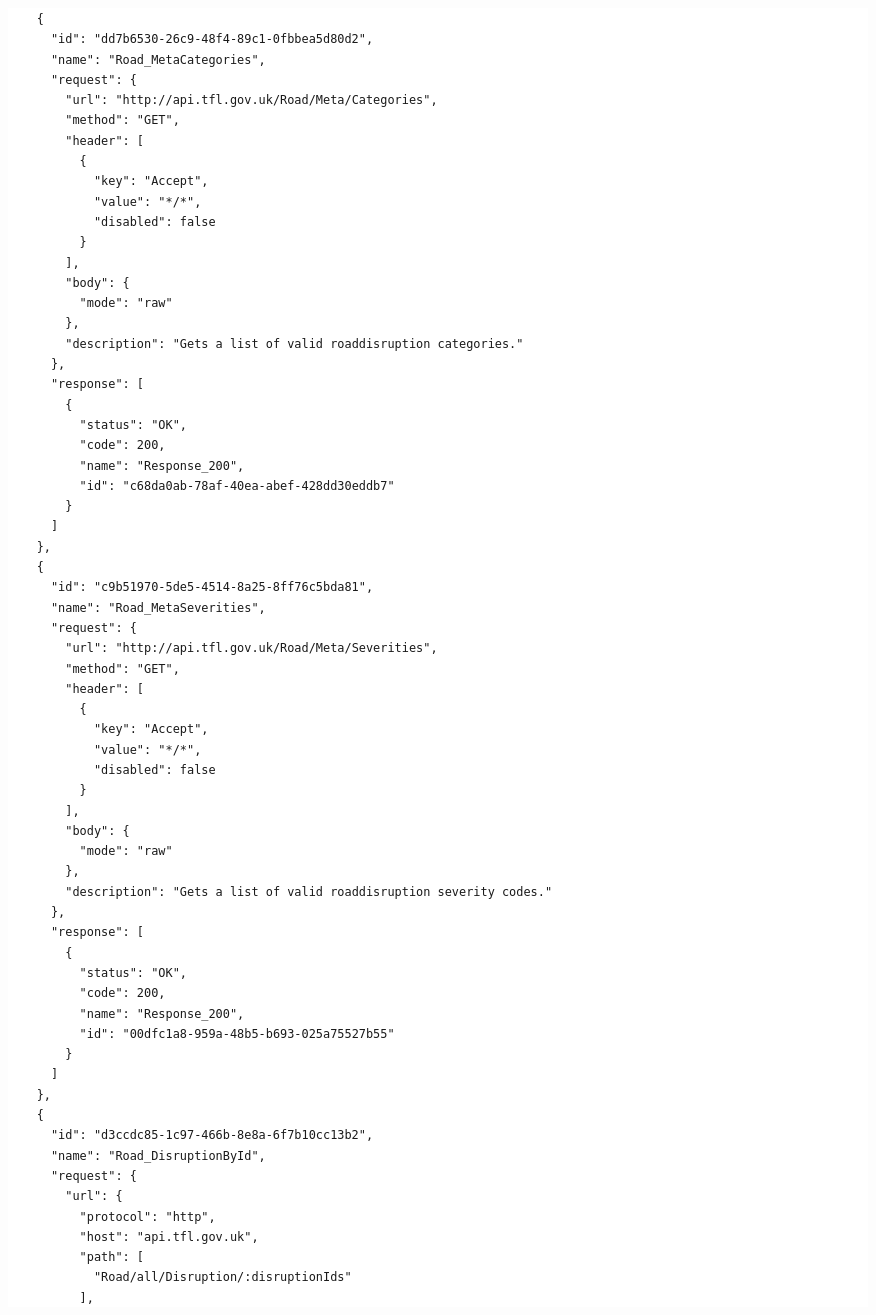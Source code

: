         {
          "id": "dd7b6530-26c9-48f4-89c1-0fbbea5d80d2",
          "name": "Road_MetaCategories",
          "request": {
            "url": "http://api.tfl.gov.uk/Road/Meta/Categories",
            "method": "GET",
            "header": [
              {
                "key": "Accept",
                "value": "*/*",
                "disabled": false
              }
            ],
            "body": {
              "mode": "raw"
            },
            "description": "Gets a list of valid roaddisruption categories."
          },
          "response": [
            {
              "status": "OK",
              "code": 200,
              "name": "Response_200",
              "id": "c68da0ab-78af-40ea-abef-428dd30eddb7"
            }
          ]
        },
        {
          "id": "c9b51970-5de5-4514-8a25-8ff76c5bda81",
          "name": "Road_MetaSeverities",
          "request": {
            "url": "http://api.tfl.gov.uk/Road/Meta/Severities",
            "method": "GET",
            "header": [
              {
                "key": "Accept",
                "value": "*/*",
                "disabled": false
              }
            ],
            "body": {
              "mode": "raw"
            },
            "description": "Gets a list of valid roaddisruption severity codes."
          },
          "response": [
            {
              "status": "OK",
              "code": 200,
              "name": "Response_200",
              "id": "00dfc1a8-959a-48b5-b693-025a75527b55"
            }
          ]
        },
        {
          "id": "d3ccdc85-1c97-466b-8e8a-6f7b10cc13b2",
          "name": "Road_DisruptionById",
          "request": {
            "url": {
              "protocol": "http",
              "host": "api.tfl.gov.uk",
              "path": [
                "Road/all/Disruption/:disruptionIds"
              ],